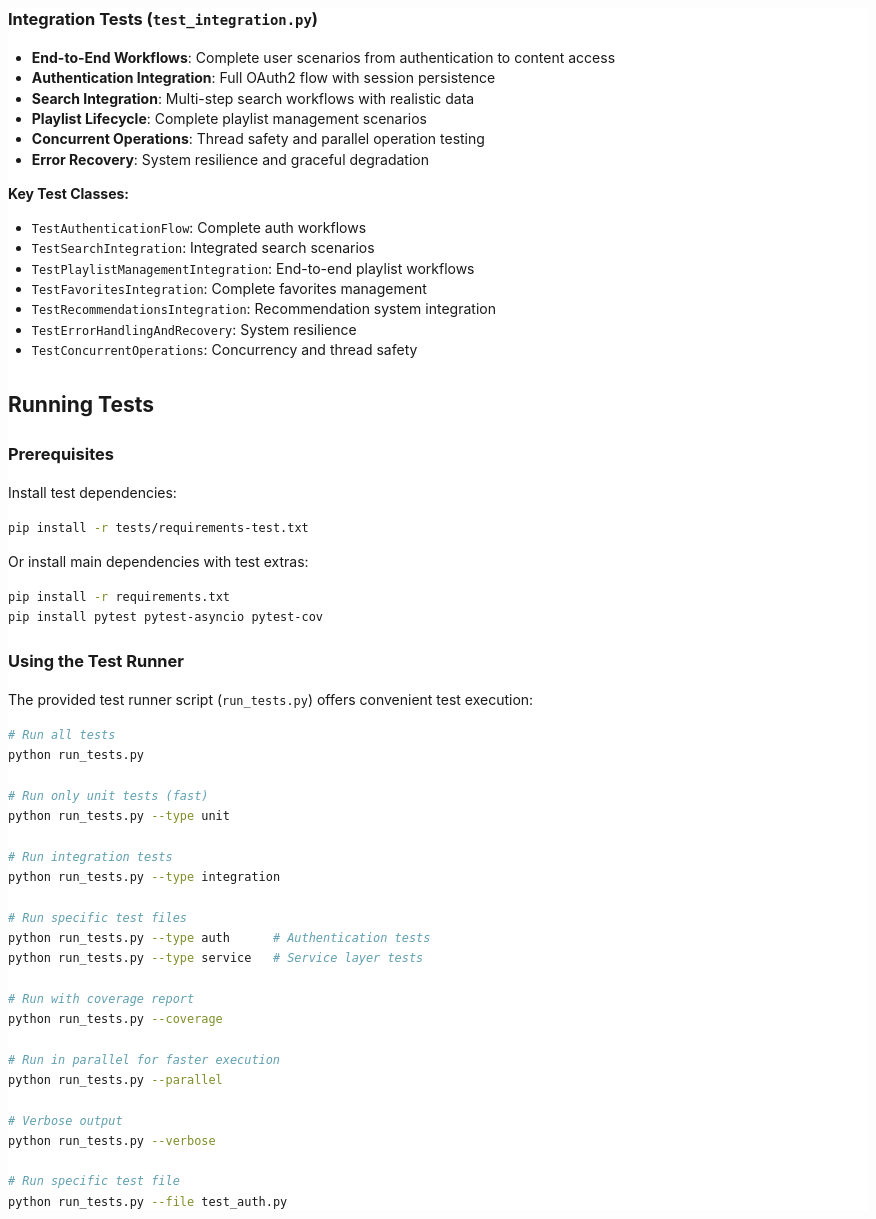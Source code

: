 ### Integration Tests (`test_integration.py`)
- **End-to-End Workflows**: Complete user scenarios from authentication to content access
- **Authentication Integration**: Full OAuth2 flow with session persistence
- **Search Integration**: Multi-step search workflows with realistic data
- **Playlist Lifecycle**: Complete playlist management scenarios
- **Concurrent Operations**: Thread safety and parallel operation testing
- **Error Recovery**: System resilience and graceful degradation

**Key Test Classes:**
- `TestAuthenticationFlow`: Complete auth workflows
- `TestSearchIntegration`: Integrated search scenarios
- `TestPlaylistManagementIntegration`: End-to-end playlist workflows
- `TestFavoritesIntegration`: Complete favorites management
- `TestRecommendationsIntegration`: Recommendation system integration
- `TestErrorHandlingAndRecovery`: System resilience
- `TestConcurrentOperations`: Concurrency and thread safety

## Running Tests

### Prerequisites

Install test dependencies:
```bash
pip install -r tests/requirements-test.txt
```

Or install main dependencies with test extras:
```bash
pip install -r requirements.txt
pip install pytest pytest-asyncio pytest-cov
```

### Using the Test Runner

The provided test runner script (`run_tests.py`) offers convenient test execution:

```bash
# Run all tests
python run_tests.py

# Run only unit tests (fast)
python run_tests.py --type unit

# Run integration tests
python run_tests.py --type integration

# Run specific test files
python run_tests.py --type auth      # Authentication tests
python run_tests.py --type service   # Service layer tests

# Run with coverage report
python run_tests.py --coverage

# Run in parallel for faster execution
python run_tests.py --parallel

# Verbose output
python run_tests.py --verbose

# Run specific test file
python run_tests.py --file test_auth.py
```
